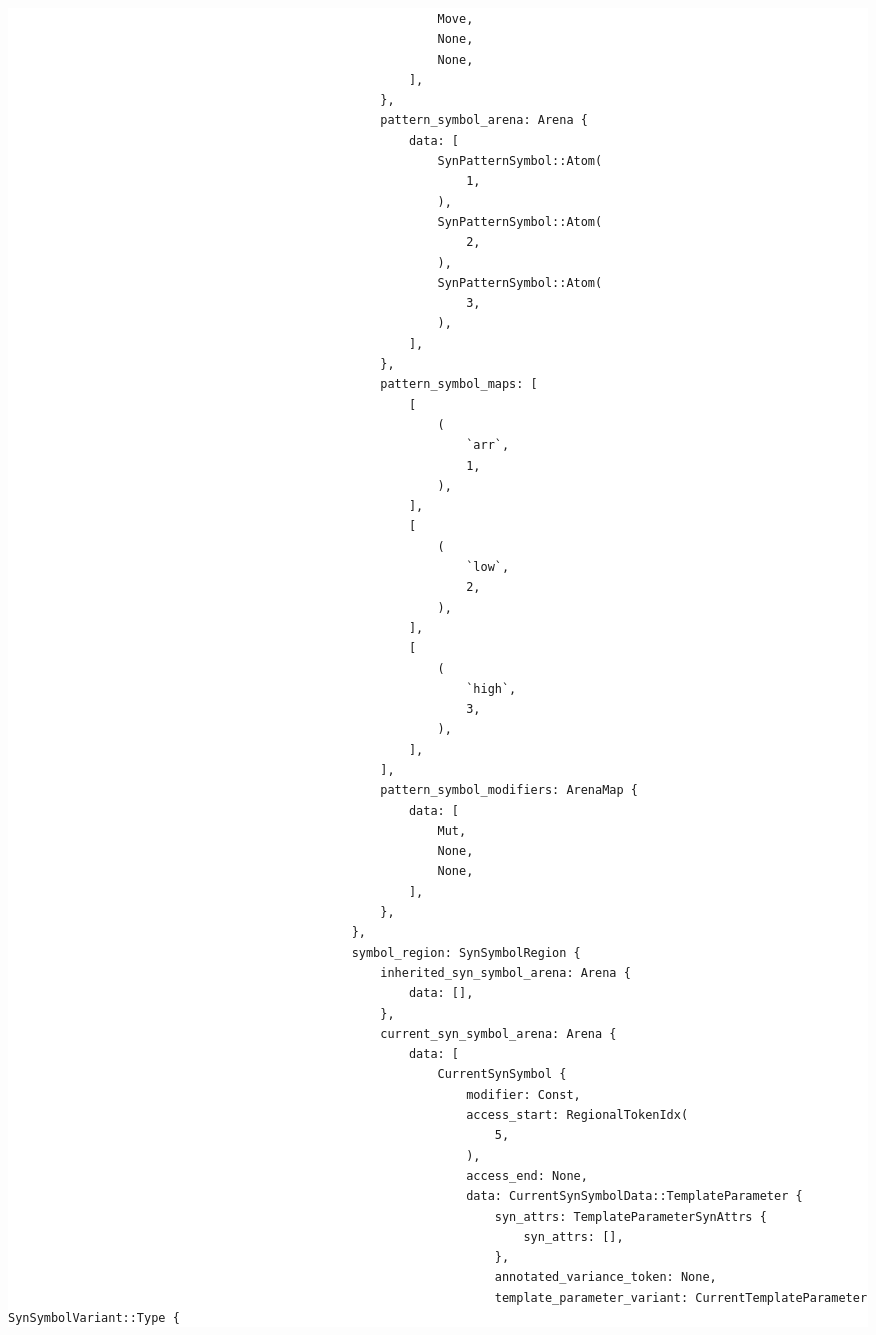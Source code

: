                                                                 Move,
                                                                None,
                                                                None,
                                                            ],
                                                        },
                                                        pattern_symbol_arena: Arena {
                                                            data: [
                                                                SynPatternSymbol::Atom(
                                                                    1,
                                                                ),
                                                                SynPatternSymbol::Atom(
                                                                    2,
                                                                ),
                                                                SynPatternSymbol::Atom(
                                                                    3,
                                                                ),
                                                            ],
                                                        },
                                                        pattern_symbol_maps: [
                                                            [
                                                                (
                                                                    `arr`,
                                                                    1,
                                                                ),
                                                            ],
                                                            [
                                                                (
                                                                    `low`,
                                                                    2,
                                                                ),
                                                            ],
                                                            [
                                                                (
                                                                    `high`,
                                                                    3,
                                                                ),
                                                            ],
                                                        ],
                                                        pattern_symbol_modifiers: ArenaMap {
                                                            data: [
                                                                Mut,
                                                                None,
                                                                None,
                                                            ],
                                                        },
                                                    },
                                                    symbol_region: SynSymbolRegion {
                                                        inherited_syn_symbol_arena: Arena {
                                                            data: [],
                                                        },
                                                        current_syn_symbol_arena: Arena {
                                                            data: [
                                                                CurrentSynSymbol {
                                                                    modifier: Const,
                                                                    access_start: RegionalTokenIdx(
                                                                        5,
                                                                    ),
                                                                    access_end: None,
                                                                    data: CurrentSynSymbolData::TemplateParameter {
                                                                        syn_attrs: TemplateParameterSynAttrs {
                                                                            syn_attrs: [],
                                                                        },
                                                                        annotated_variance_token: None,
                                                                        template_parameter_variant: CurrentTemplateParameterSynSymbolVariant::Type {